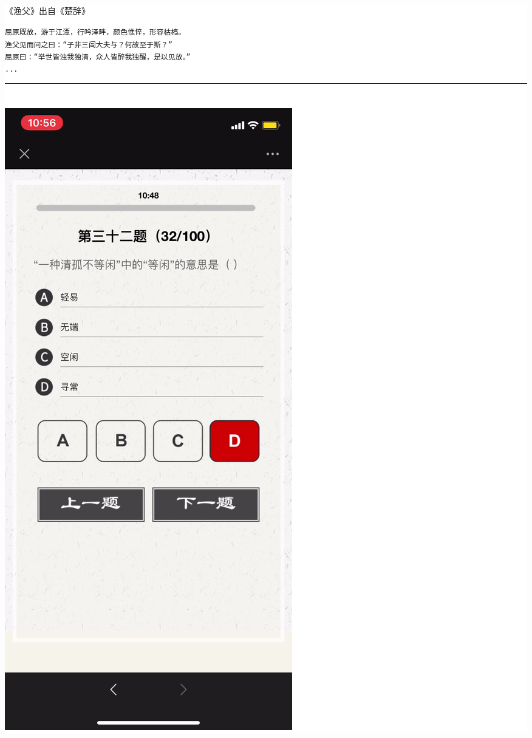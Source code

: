 
《渔父》出自《楚辞》
```
屈原既放，游于江潭，行吟泽畔，颜色憔悴，形容枯槁。
渔父见而问之曰：“子非三闾大夫与？何故至于斯？”
屈原曰：“举世皆浊我独清，众人皆醉我独醒，是以见放。”
...
```
---
#

![bg left:37% vertical w:500px brightness:1.1](./images/A/32.png)

